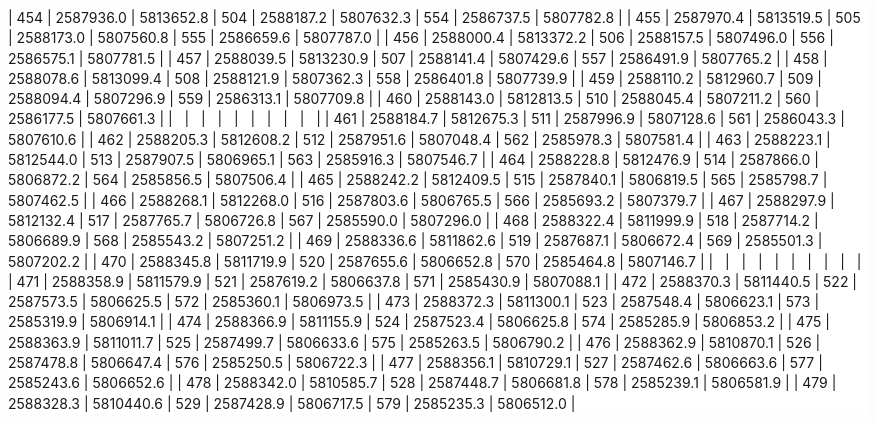 |                               454                               |     2587936.0      | 5813652.8 |                       504                        | 2588187.2  | 5807632.3 | 554 | 2586737.5  | 5807782.8 |
|                               455                               |     2587970.4      | 5813519.5 |                       505                        | 2588173.0  | 5807560.8 | 555 | 2586659.6  | 5807787.0 |
|                               456                               |     2588000.4      | 5813372.2 |                       506                        | 2588157.5  | 5807496.0 | 556 | 2586575.1  | 5807781.5 |
|                               457                               |     2588039.5      | 5813230.9 |                       507                        | 2588141.4  | 5807429.6 | 557 | 2586491.9  | 5807765.2 |
|                               458                               |     2588078.6      | 5813099.4 |                       508                        | 2588121.9  | 5807362.3 | 558 | 2586401.8  | 5807739.9 |
|                               459                               |     2588110.2      | 5812960.7 |                       509                        | 2588094.4  | 5807296.9 | 559 | 2586313.1  | 5807709.8 |
|                               460                               |     2588143.0      | 5812813.5 |                       510                        | 2588045.4  | 5807211.2 | 560 | 2586177.5  | 5807661.3 |
|                                                                 |                    |           |                                                  |            |           |     |            |           |
|                               461                               |     2588184.7      | 5812675.3 |                       511                        | 2587996.9  | 5807128.6 | 561 | 2586043.3  | 5807610.6 |
|                               462                               |     2588205.3      | 5812608.2 |                       512                        | 2587951.6  | 5807048.4 | 562 | 2585978.3  | 5807581.4 |
|                               463                               |     2588223.1      | 5812544.0 |                       513                        | 2587907.5  | 5806965.1 | 563 | 2585916.3  | 5807546.7 |
|                               464                               |     2588228.8      | 5812476.9 |                       514                        | 2587866.0  | 5806872.2 | 564 | 2585856.5  | 5807506.4 |
|                               465                               |     2588242.2      | 5812409.5 |                       515                        | 2587840.1  | 5806819.5 | 565 | 2585798.7  | 5807462.5 |
|                               466                               |     2588268.1      | 5812268.0 |                       516                        | 2587803.6  | 5806765.5 | 566 | 2585693.2  | 5807379.7 |
|                               467                               |     2588297.9      | 5812132.4 |                       517                        | 2587765.7  | 5806726.8 | 567 | 2585590.0  | 5807296.0 |
|                               468                               |     2588322.4      | 5811999.9 |                       518                        | 2587714.2  | 5806689.9 | 568 | 2585543.2  | 5807251.2 |
|                               469                               |     2588336.6      | 5811862.6 |                       519                        | 2587687.1  | 5806672.4 | 569 | 2585501.3  | 5807202.2 |
|                               470                               |     2588345.8      | 5811719.9 |                       520                        | 2587655.6  | 5806652.8 | 570 | 2585464.8  | 5807146.7 |
|                                                                 |                    |           |                                                  |            |           |     |            |           |
|                               471                               |     2588358.9      | 5811579.9 |                       521                        | 2587619.2  | 5806637.8 | 571 | 2585430.9  | 5807088.1 |
|                               472                               |     2588370.3      | 5811440.5 |                       522                        | 2587573.5  | 5806625.5 | 572 | 2585360.1  | 5806973.5 |
|                               473                               |     2588372.3      | 5811300.1 |                       523                        | 2587548.4  | 5806623.1 | 573 | 2585319.9  | 5806914.1 |
|                               474                               |     2588366.9      | 5811155.9 |                       524                        | 2587523.4  | 5806625.8 | 574 | 2585285.9  | 5806853.2 |
|                               475                               |     2588363.9      | 5811011.7 |                       525                        | 2587499.7  | 5806633.6 | 575 | 2585263.5  | 5806790.2 |
|                               476                               |     2588362.9      | 5810870.1 |                       526                        | 2587478.8  | 5806647.4 | 576 | 2585250.5  | 5806722.3 |
|                               477                               |     2588356.1      | 5810729.1 |                       527                        | 2587462.6  | 5806663.6 | 577 | 2585243.6  | 5806652.6 |
|                               478                               |     2588342.0      | 5810585.7 |                       528                        | 2587448.7  | 5806681.8 | 578 | 2585239.1  | 5806581.9 |
|                               479                               |     2588328.3      | 5810440.6 |                       529                        | 2587428.9  | 5806717.5 | 579 | 2585235.3  | 5806512.0 |